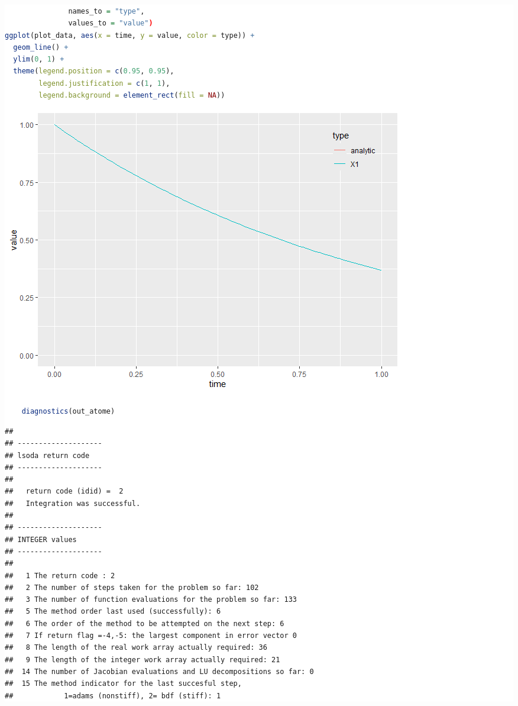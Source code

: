 ```r
               names_to = "type",
               values_to = "value")
ggplot(plot_data, aes(x = time, y = value, color = type)) +
  geom_line() +
  ylim(0, 1) +
  theme(legend.position = c(0.95, 0.95),
        legend.justification = c(1, 1),
        legend.background = element_rect(fill = NA))
```

![](PROJET_HEMA_files/figure-html/unnamed-chunk-9-1.png)

```r
    diagnostics(out_atome)
```

```
## 
## --------------------
## lsoda return code
## --------------------
## 
##   return code (idid) =  2 
##   Integration was successful.
## 
## --------------------
## INTEGER values
## --------------------
## 
##   1 The return code : 2 
##   2 The number of steps taken for the problem so far: 102 
##   3 The number of function evaluations for the problem so far: 133 
##   5 The method order last used (successfully): 6 
##   6 The order of the method to be attempted on the next step: 6 
##   7 If return flag =-4,-5: the largest component in error vector 0 
##   8 The length of the real work array actually required: 36 
##   9 The length of the integer work array actually required: 21 
##  14 The number of Jacobian evaluations and LU decompositions so far: 0 
##  15 The method indicator for the last succesful step,
##            1=adams (nonstiff), 2= bdf (stiff): 1 
```
